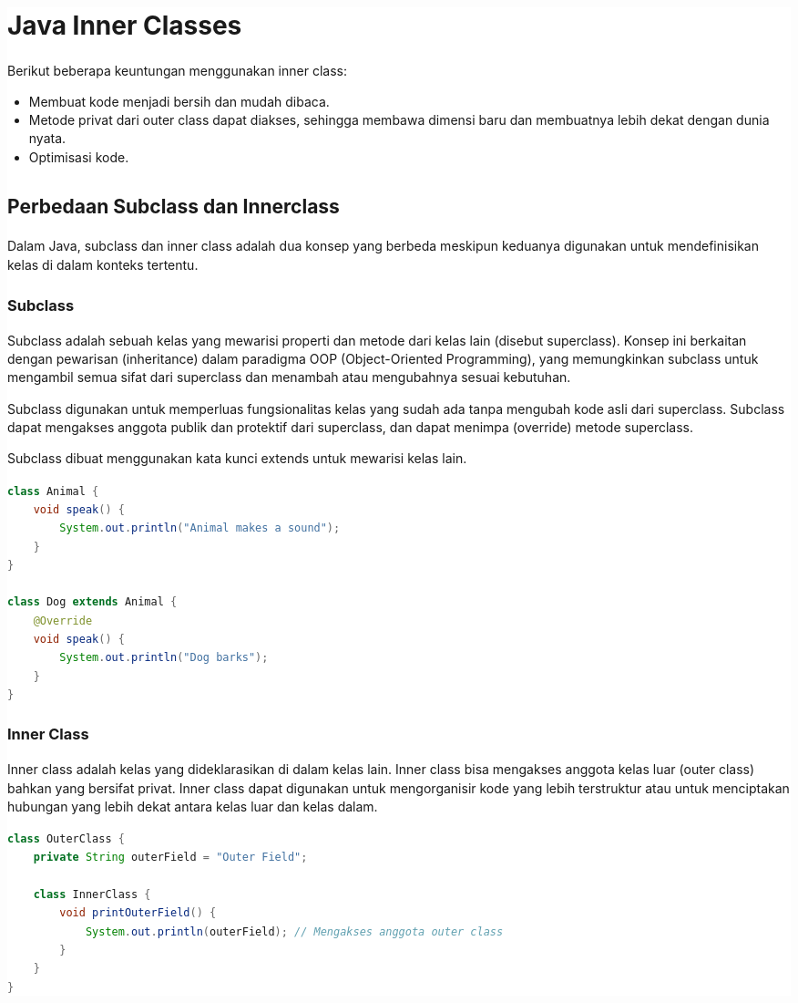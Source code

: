# Java Inner Classes

Berikut beberapa keuntungan menggunakan inner class:

- Membuat kode menjadi bersih dan mudah dibaca.
- Metode privat dari outer class dapat diakses, sehingga membawa dimensi baru dan membuatnya lebih dekat dengan dunia nyata.
- Optimisasi kode.

## Perbedaan Subclass dan Innerclass

Dalam Java, subclass dan inner class adalah dua konsep yang berbeda meskipun keduanya digunakan untuk mendefinisikan kelas di dalam konteks tertentu.

### Subclass

Subclass adalah sebuah kelas yang mewarisi properti dan metode dari kelas lain (disebut superclass). Konsep ini berkaitan dengan pewarisan (inheritance) dalam paradigma OOP (Object-Oriented Programming), yang memungkinkan subclass untuk mengambil semua sifat dari superclass dan menambah atau mengubahnya sesuai kebutuhan.

Subclass digunakan untuk memperluas fungsionalitas kelas yang sudah ada tanpa mengubah kode asli dari superclass. Subclass dapat mengakses anggota publik dan protektif dari superclass, dan dapat menimpa (override) metode superclass.

Subclass dibuat menggunakan kata kunci extends untuk mewarisi kelas lain.

```java
class Animal {
    void speak() {
        System.out.println("Animal makes a sound");
    }
}

class Dog extends Animal {
    @Override
    void speak() {
        System.out.println("Dog barks");
    }
}
```

### Inner Class

Inner class adalah kelas yang dideklarasikan di dalam kelas lain. Inner class bisa mengakses anggota kelas luar (outer class) bahkan yang bersifat privat. Inner class dapat digunakan untuk mengorganisir kode yang lebih terstruktur atau untuk menciptakan hubungan yang lebih dekat antara kelas luar dan kelas dalam.

```java
class OuterClass {
    private String outerField = "Outer Field";

    class InnerClass {
        void printOuterField() {
            System.out.println(outerField); // Mengakses anggota outer class
        }
    }
}
```
